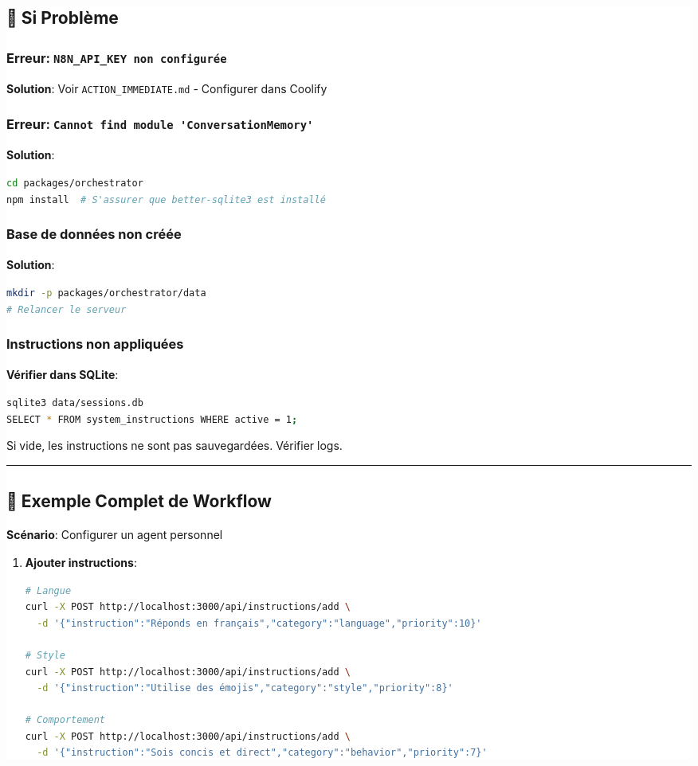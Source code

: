 
## 🚨 Si Problème

### Erreur: `N8N_API_KEY non configurée`

**Solution**: Voir `ACTION_IMMEDIATE.md` - Configurer dans Coolify

### Erreur: `Cannot find module 'ConversationMemory'`

**Solution**:
```bash
cd packages/orchestrator
npm install  # S'assurer que better-sqlite3 est installé
```

### Base de données non créée

**Solution**:
```bash
mkdir -p packages/orchestrator/data
# Relancer le serveur
```

### Instructions non appliquées

**Vérifier dans SQLite**:
```bash
sqlite3 data/sessions.db
SELECT * FROM system_instructions WHERE active = 1;
```

Si vide, les instructions ne sont pas sauvegardées. Vérifier logs.

---

## 🎯 Exemple Complet de Workflow

**Scénario**: Configurer un agent personnel

1. **Ajouter instructions**:
   ```bash
   # Langue
   curl -X POST http://localhost:3000/api/instructions/add \
     -d '{"instruction":"Réponds en français","category":"language","priority":10}'
   
   # Style  
   curl -X POST http://localhost:3000/api/instructions/add \
     -d '{"instruction":"Utilise des émojis","category":"style","priority":8}'
   
   # Comportement
   curl -X POST http://localhost:3000/api/instructions/add \
     -d '{"instruction":"Sois concis et direct","category":"behavior","priority":7}'
   ```
